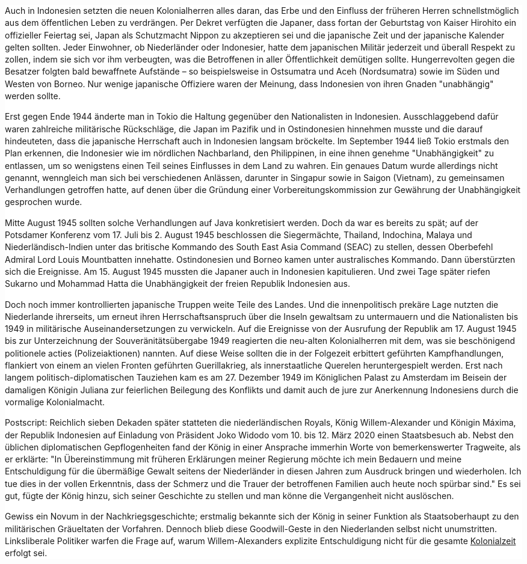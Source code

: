 Auch in Indonesien setzten die neuen Kolonialherren alles daran, das Erbe und den Einfluss der früheren Herren schnellstmöglich aus dem öffentlichen Leben zu verdrängen. Per Dekret verfügten die Japaner, dass fortan der Geburtstag von Kaiser Hirohito ein offizieller Feiertag sei, Japan als Schutzmacht Nippon zu akzeptieren sei und die japanische Zeit und der japanische Kalender gelten sollten. Jeder Einwohner, ob Niederländer oder Indonesier, hatte dem japanischen Militär jederzeit und überall Respekt zu zollen, indem sie sich vor ihm verbeugten, was die Betroffenen in aller Öffentlichkeit demütigen sollte. Hungerrevolten gegen die Besatzer folgten bald bewaffnete Aufstände – so beispielsweise in Ostsumatra und Aceh (Nordsumatra) sowie im Süden und Westen von Borneo. Nur wenige japanische Offiziere waren der Meinung, dass Indonesien von ihren Gnaden "unabhängig" werden sollte.

Erst gegen Ende 1944 änderte man in Tokio die Haltung gegenüber den Nationalisten in Indonesien. Ausschlaggebend dafür waren zahlreiche militärische Rückschläge, die Japan im Pazifik und in Ostindonesien hinnehmen musste und die darauf hindeuteten, dass die japanische Herrschaft auch in Indonesien langsam bröckelte. Im September 1944 ließ Tokio erstmals den Plan erkennen, die Indonesier wie im nördlichen Nachbarland, den Philippinen, in eine ihnen genehme "Unabhängigkeit" zu entlassen, um so wenigstens einen Teil seines Einflusses in dem Land zu wahren. Ein genaues Datum wurde allerdings nicht genannt, wenngleich man sich bei verschiedenen Anlässen, darunter in Singapur sowie in Saigon (Vietnam), zu gemeinsamen Verhandlungen getroffen hatte, auf denen über die Gründung einer Vorbereitungskommission zur Gewährung der Unabhängigkeit gesprochen wurde.

Mitte August 1945 sollten solche Verhandlungen auf Java konkretisiert werden. Doch da war es bereits zu spät; auf der Potsdamer Konferenz vom 17. Juli bis 2. August 1945 beschlossen die Siegermächte, Thailand, Indochina, Malaya und Niederländisch-Indien unter das britische Kommando des South East Asia Command (SEAC) zu stellen, dessen Oberbefehl Admiral Lord Louis Mountbatten innehatte. Ostindonesien und Borneo kamen unter australisches Kommando. Dann überstürzten sich die Ereignisse. Am 15. August 1945 mussten die Japaner auch in Indonesien kapitulieren. Und zwei Tage später riefen Sukarno und Mohammad Hatta die Unabhängigkeit der freien Republik Indonesien aus.

Doch noch immer kontrollierten japanische Truppen weite Teile des Landes. Und die innenpolitisch prekäre Lage nutzten die Niederlande ihrerseits, um erneut ihren Herrschaftsanspruch über die Inseln gewaltsam zu untermauern und die Nationalisten bis 1949 in militärische Auseinandersetzungen zu verwickeln. Auf die Ereignisse von der Ausrufung der Republik am 17. August 1945 bis zur Unterzeichnung der Souveränitätsübergabe 1949 reagierten die neu-alten Kolonialherren mit dem, was sie beschönigend politionele acties (Polizeiaktionen) nannten. Auf diese Weise sollten die in der Folgezeit erbittert geführten Kampfhandlungen, flankiert von einem an vielen Fronten geführten Guerillakrieg, als innerstaatliche Querelen heruntergespielt werden. Erst nach langem politisch-diplomatischen Tauziehen kam es am 27. Dezember 1949 im Königlichen Palast zu Amsterdam im Beisein der damaligen Königin Juliana zur feierlichen Beilegung des Konflikts und damit auch de jure zur Anerkennung Indonesiens durch die vormalige Kolonialmacht.

Postscript: Reichlich sieben Dekaden später statteten die niederländischen Royals, König Willem-Alexander und Königin Máxima, der Republik Indonesien auf Einladung von Präsident Joko Widodo vom 10. bis 12. März 2020 einen Staatsbesuch ab. Nebst den üblichen diplomatischen Gepflogenheiten fand der König in einer Ansprache immerhin Worte von bemerkenswerter Tragweite, als er erklärte: "In Übereinstimmung mit früheren Erklärungen meiner Regierung möchte ich mein Bedauern und meine Entschuldigung für die übermäßige Gewalt seitens der Niederländer in diesen Jahren zum Ausdruck bringen und wiederholen. Ich tue dies in der vollen Erkenntnis, dass der Schmerz und die Trauer der betroffenen Familien auch heute noch spürbar sind." Es sei gut, fügte der König hinzu, sich seiner Geschichte zu stellen und man könne die Vergangenheit nicht auslöschen.

Gewiss ein Novum in der Nachkriegsgeschichte; erstmalig bekannte sich der König in seiner Funktion als Staatsoberhaupt zu den militärischen Gräueltaten der Vorfahren. Dennoch blieb diese Goodwill-Geste in den Niederlanden selbst nicht unumstritten. Linksliberale Politiker warfen die Frage auf, warum Willem-Alexanders explizite Entschuldigung nicht für die gesamte [Kolonialzeit](https://www.uni-muenster.de/NiederlandeNet/aktuelles/archiv/2020/0311Koenig_Entschuldigung_Indonesien.html "MONARCHIE: Willem-Alexander entschuldigt sich erstmals für die Gewalttaten von Niederländern in Indonesien") erfolgt sei.
